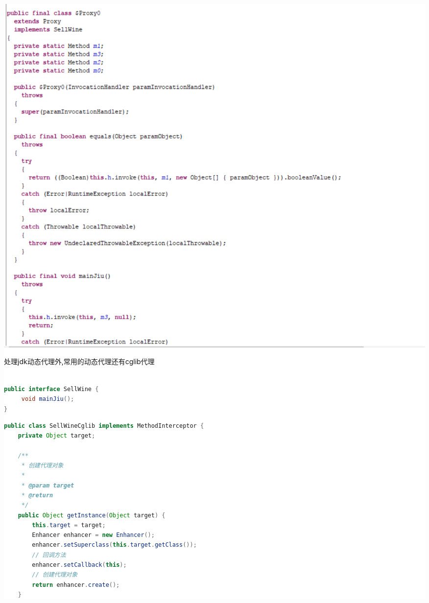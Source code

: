 ![1613650807619](java基础/1613650807619.png)

处理jdk动态代理外,常用的动态代理还有cglib代理

```java

public interface SellWine {
     void mainJiu();
}
```

```java
public class SellWineCglib implements MethodInterceptor {  
    private Object target;  
  
    /** 
     * 创建代理对象 
     *  
     * @param target 
     * @return 
     */  
    public Object getInstance(Object target) {  
        this.target = target;  
        Enhancer enhancer = new Enhancer();  
        enhancer.setSuperclass(this.target.getClass());  
        // 回调方法  
        enhancer.setCallback(this);  
        // 创建代理对象  
        return enhancer.create();  
    }  
```
